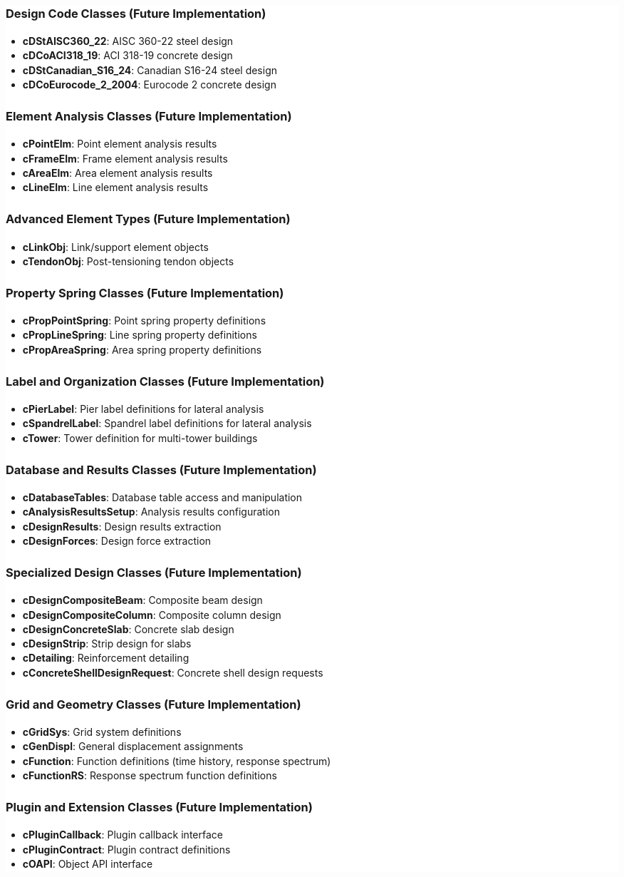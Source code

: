 ### Design Code Classes (Future Implementation)
- **cDStAISC360_22**: AISC 360-22 steel design
- **cDCoACI318_19**: ACI 318-19 concrete design
- **cDStCanadian_S16_24**: Canadian S16-24 steel design
- **cDCoEurocode_2_2004**: Eurocode 2 concrete design

### Element Analysis Classes (Future Implementation)
- **cPointElm**: Point element analysis results
- **cFrameElm**: Frame element analysis results  
- **cAreaElm**: Area element analysis results
- **cLineElm**: Line element analysis results

### Advanced Element Types (Future Implementation)
- **cLinkObj**: Link/support element objects
- **cTendonObj**: Post-tensioning tendon objects

### Property Spring Classes (Future Implementation)
- **cPropPointSpring**: Point spring property definitions
- **cPropLineSpring**: Line spring property definitions
- **cPropAreaSpring**: Area spring property definitions

### Label and Organization Classes (Future Implementation)
- **cPierLabel**: Pier label definitions for lateral analysis
- **cSpandrelLabel**: Spandrel label definitions for lateral analysis
- **cTower**: Tower definition for multi-tower buildings

### Database and Results Classes (Future Implementation)
- **cDatabaseTables**: Database table access and manipulation
- **cAnalysisResultsSetup**: Analysis results configuration
- **cDesignResults**: Design results extraction
- **cDesignForces**: Design force extraction

### Specialized Design Classes (Future Implementation)
- **cDesignCompositeBeam**: Composite beam design
- **cDesignCompositeColumn**: Composite column design
- **cDesignConcreteSlab**: Concrete slab design
- **cDesignStrip**: Strip design for slabs
- **cDetailing**: Reinforcement detailing
- **cConcreteShellDesignRequest**: Concrete shell design requests

### Grid and Geometry Classes (Future Implementation)
- **cGridSys**: Grid system definitions
- **cGenDispl**: General displacement assignments
- **cFunction**: Function definitions (time history, response spectrum)
- **cFunctionRS**: Response spectrum function definitions

### Plugin and Extension Classes (Future Implementation)
- **cPluginCallback**: Plugin callback interface
- **cPluginContract**: Plugin contract definitions
- **cOAPI**: Object API interface
